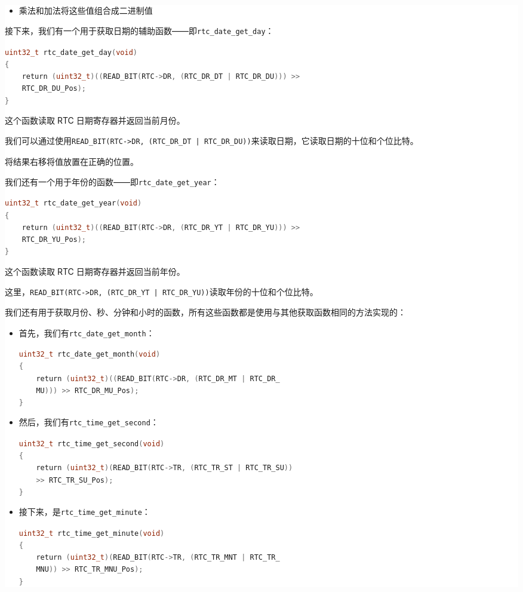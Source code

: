 +   乘法和加法将这些值组合成二进制值

接下来，我们有一个用于获取日期的辅助函数——即`rtc_date_get_day`：

```cpp
uint32_t rtc_date_get_day(void)
{
    return (uint32_t)((READ_BIT(RTC->DR, (RTC_DR_DT | RTC_DR_DU))) >> 
    RTC_DR_DU_Pos);
}
```

这个函数读取 RTC 日期寄存器并返回当前月份。

我们可以通过使用`READ_BIT(RTC->DR, (RTC_DR_DT | RTC_DR_DU))`来读取日期，它读取日期的十位和个位比特。

将结果右移将值放置在正确的位置。

我们还有一个用于年份的函数——即`rtc_date_get_year`：

```cpp
uint32_t rtc_date_get_year(void)
{
    return (uint32_t)((READ_BIT(RTC->DR, (RTC_DR_YT | RTC_DR_YU))) >> 
    RTC_DR_YU_Pos);
}
```

这个函数读取 RTC 日期寄存器并返回当前年份。

这里，`READ_BIT(RTC->DR, (RTC_DR_YT | RTC_DR_YU))`读取年份的十位和个位比特。

我们还有用于获取月份、秒、分钟和小时的函数，所有这些函数都是使用与其他获取函数相同的方法实现的：

+   首先，我们有`rtc_date_get_month`：

    ```cpp
    uint32_t rtc_date_get_month(void)
    {
        return (uint32_t)((READ_BIT(RTC->DR, (RTC_DR_MT | RTC_DR_
        MU))) >> RTC_DR_MU_Pos);
    }
    ```

+   然后，我们有`rtc_time_get_second`：

    ```cpp
    uint32_t rtc_time_get_second(void)
    {
        return (uint32_t)(READ_BIT(RTC->TR, (RTC_TR_ST | RTC_TR_SU)) 
        >> RTC_TR_SU_Pos);
    }
    ```

+   接下来，是`rtc_time_get_minute`：

    ```cpp
    uint32_t rtc_time_get_minute(void)
    {
        return (uint32_t)(READ_BIT(RTC->TR, (RTC_TR_MNT | RTC_TR_
        MNU)) >> RTC_TR_MNU_Pos);
    }
    ```
